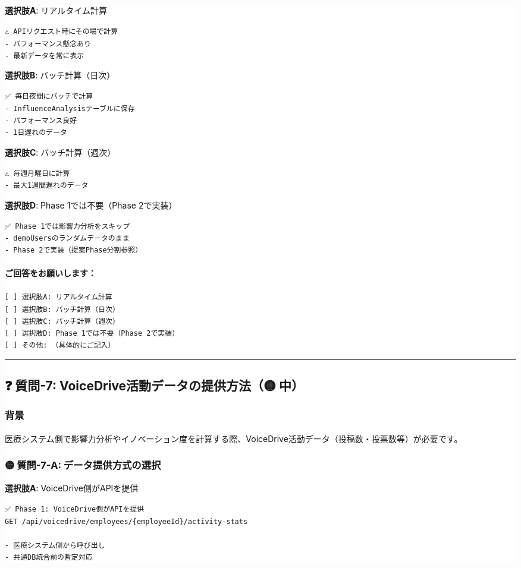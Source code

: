 **選択肢A**: リアルタイム計算
```
⚠️ APIリクエスト時にその場で計算
- パフォーマンス懸念あり
- 最新データを常に表示
```

**選択肢B**: バッチ計算（日次）
```
✅ 毎日夜間にバッチで計算
- InfluenceAnalysisテーブルに保存
- パフォーマンス良好
- 1日遅れのデータ
```

**選択肢C**: バッチ計算（週次）
```
⚠️ 毎週月曜日に計算
- 最大1週間遅れのデータ
```

**選択肢D**: Phase 1では不要（Phase 2で実装）
```
✅ Phase 1では影響力分析をスキップ
- demoUsersのランダムデータのまま
- Phase 2で実装（提案Phase分割参照）
```

#### ご回答をお願いします：
```
[ ] 選択肢A: リアルタイム計算
[ ] 選択肢B: バッチ計算（日次）
[ ] 選択肢C: バッチ計算（週次）
[ ] 選択肢D: Phase 1では不要（Phase 2で実装）
[ ] その他: （具体的にご記入）
```

---

## ❓ 質問-7: VoiceDrive活動データの提供方法（🟡 中）

### 背景

医療システム側で影響力分析やイノベーション度を計算する際、VoiceDrive活動データ（投稿数・投票数等）が必要です。

### 🟡 質問-7-A: データ提供方式の選択

**選択肢A**: VoiceDrive側がAPIを提供
```
✅ Phase 1: VoiceDrive側がAPIを提供
GET /api/voicedrive/employees/{employeeId}/activity-stats

- 医療システム側から呼び出し
- 共通DB統合前の暫定対応
```
